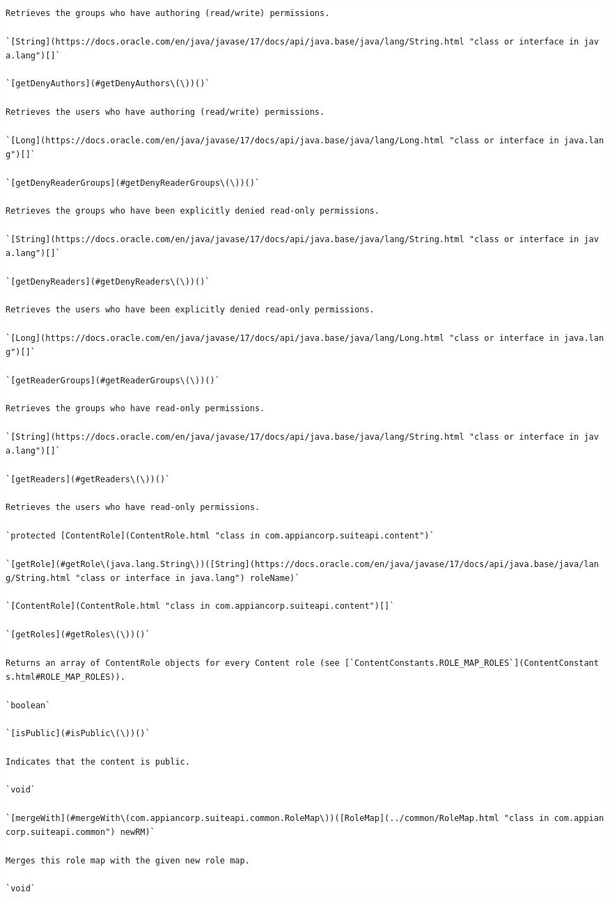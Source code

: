     Retrieves the groups who have authoring (read/write) permissions.

    `[String](https://docs.oracle.com/en/java/javase/17/docs/api/java.base/java/lang/String.html "class or interface in java.lang")[]`

    `[getDenyAuthors](#getDenyAuthors\(\))()`

    Retrieves the users who have authoring (read/write) permissions.

    `[Long](https://docs.oracle.com/en/java/javase/17/docs/api/java.base/java/lang/Long.html "class or interface in java.lang")[]`

    `[getDenyReaderGroups](#getDenyReaderGroups\(\))()`

    Retrieves the groups who have been explicitly denied read-only permissions.

    `[String](https://docs.oracle.com/en/java/javase/17/docs/api/java.base/java/lang/String.html "class or interface in java.lang")[]`

    `[getDenyReaders](#getDenyReaders\(\))()`

    Retrieves the users who have been explicitly denied read-only permissions.

    `[Long](https://docs.oracle.com/en/java/javase/17/docs/api/java.base/java/lang/Long.html "class or interface in java.lang")[]`

    `[getReaderGroups](#getReaderGroups\(\))()`

    Retrieves the groups who have read-only permissions.

    `[String](https://docs.oracle.com/en/java/javase/17/docs/api/java.base/java/lang/String.html "class or interface in java.lang")[]`

    `[getReaders](#getReaders\(\))()`

    Retrieves the users who have read-only permissions.

    `protected [ContentRole](ContentRole.html "class in com.appiancorp.suiteapi.content")`

    `[getRole](#getRole\(java.lang.String\))([String](https://docs.oracle.com/en/java/javase/17/docs/api/java.base/java/lang/String.html "class or interface in java.lang") roleName)`

    `[ContentRole](ContentRole.html "class in com.appiancorp.suiteapi.content")[]`

    `[getRoles](#getRoles\(\))()`

    Returns an array of ContentRole objects for every Content role (see [`ContentConstants.ROLE_MAP_ROLES`](ContentConstants.html#ROLE_MAP_ROLES)).

    `boolean`

    `[isPublic](#isPublic\(\))()`

    Indicates that the content is public.

    `void`

    `[mergeWith](#mergeWith\(com.appiancorp.suiteapi.common.RoleMap\))([RoleMap](../common/RoleMap.html "class in com.appiancorp.suiteapi.common") newRM)`

    Merges this role map with the given new role map.

    `void`
